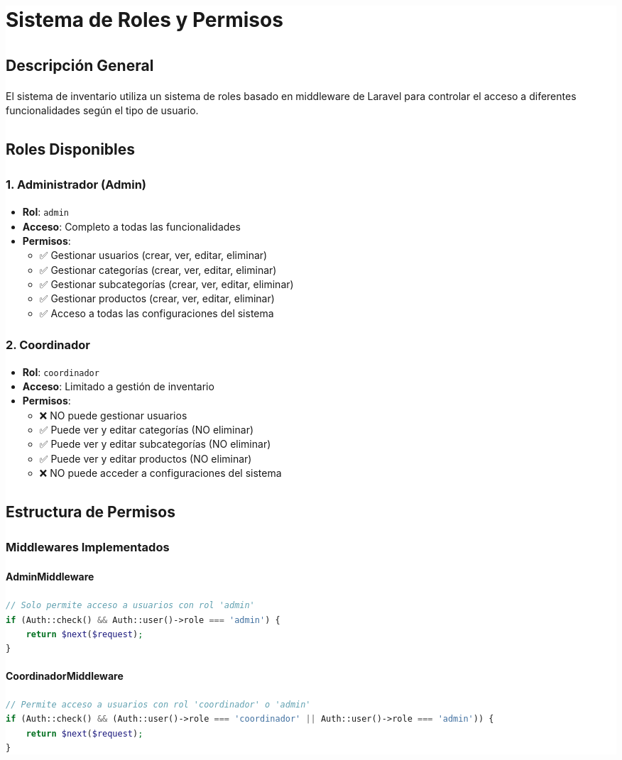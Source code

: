 # Sistema de Roles y Permisos

## Descripción General

El sistema de inventario utiliza un sistema de roles basado en middleware de Laravel para controlar el acceso a diferentes funcionalidades según el tipo de usuario.

## Roles Disponibles

### 1. Administrador (Admin)
- **Rol**: `admin`
- **Acceso**: Completo a todas las funcionalidades
- **Permisos**:
  - ✅ Gestionar usuarios (crear, ver, editar, eliminar)
  - ✅ Gestionar categorías (crear, ver, editar, eliminar)
  - ✅ Gestionar subcategorías (crear, ver, editar, eliminar)
  - ✅ Gestionar productos (crear, ver, editar, eliminar)
  - ✅ Acceso a todas las configuraciones del sistema

### 2. Coordinador
- **Rol**: `coordinador`
- **Acceso**: Limitado a gestión de inventario
- **Permisos**:
  - ❌ NO puede gestionar usuarios
  - ✅ Puede ver y editar categorías (NO eliminar)
  - ✅ Puede ver y editar subcategorías (NO eliminar)
  - ✅ Puede ver y editar productos (NO eliminar)
  - ❌ NO puede acceder a configuraciones del sistema

## Estructura de Permisos

### Middlewares Implementados

#### AdminMiddleware
```php
// Solo permite acceso a usuarios con rol 'admin'
if (Auth::check() && Auth::user()->role === 'admin') {
    return $next($request);
}
```

#### CoordinadorMiddleware
```php
// Permite acceso a usuarios con rol 'coordinador' o 'admin'
if (Auth::check() && (Auth::user()->role === 'coordinador' || Auth::user()->role === 'admin')) {
    return $next($request);
}
```
